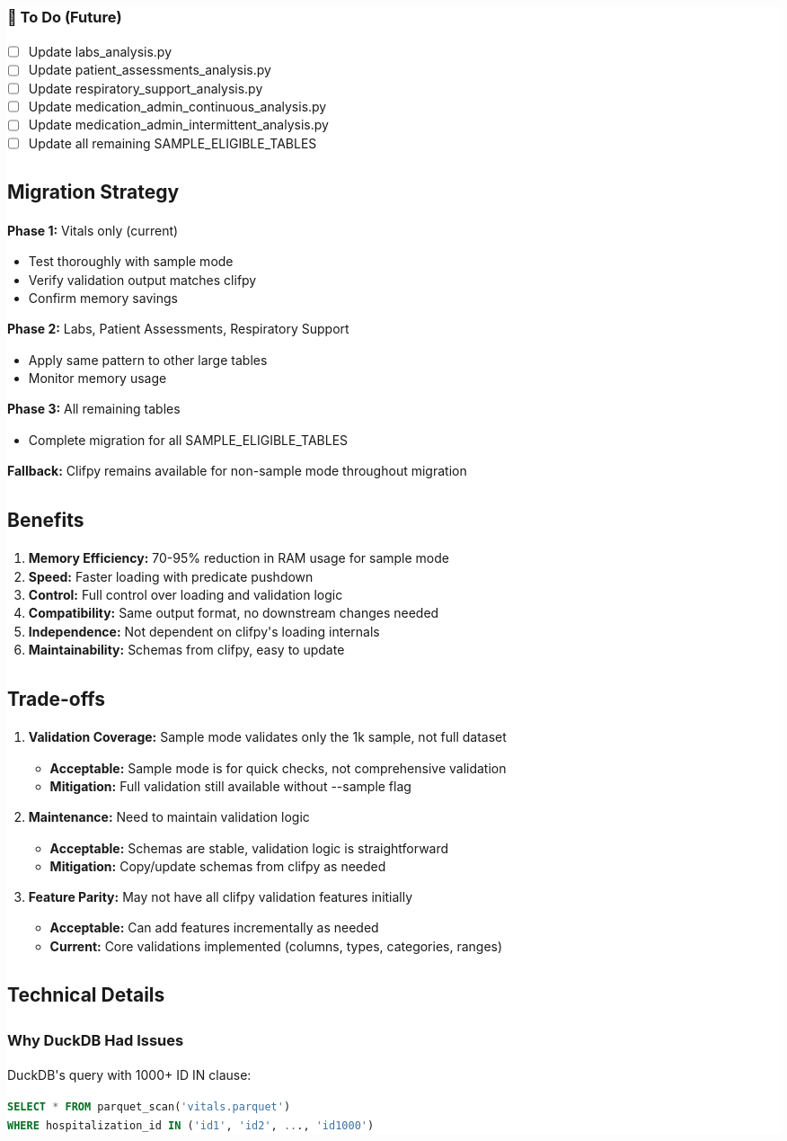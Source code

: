 ### 🔄 To Do (Future)
- [ ] Update labs_analysis.py
- [ ] Update patient_assessments_analysis.py
- [ ] Update respiratory_support_analysis.py
- [ ] Update medication_admin_continuous_analysis.py
- [ ] Update medication_admin_intermittent_analysis.py
- [ ] Update all remaining SAMPLE_ELIGIBLE_TABLES

## Migration Strategy

**Phase 1:** Vitals only (current)
- Test thoroughly with sample mode
- Verify validation output matches clifpy
- Confirm memory savings

**Phase 2:** Labs, Patient Assessments, Respiratory Support
- Apply same pattern to other large tables
- Monitor memory usage

**Phase 3:** All remaining tables
- Complete migration for all SAMPLE_ELIGIBLE_TABLES

**Fallback:** Clifpy remains available for non-sample mode throughout migration

## Benefits

1. **Memory Efficiency:** 70-95% reduction in RAM usage for sample mode
2. **Speed:** Faster loading with predicate pushdown
3. **Control:** Full control over loading and validation logic
4. **Compatibility:** Same output format, no downstream changes needed
5. **Independence:** Not dependent on clifpy's loading internals
6. **Maintainability:** Schemas from clifpy, easy to update

## Trade-offs

1. **Validation Coverage:** Sample mode validates only the 1k sample, not full dataset
   - **Acceptable:** Sample mode is for quick checks, not comprehensive validation
   - **Mitigation:** Full validation still available without --sample flag

2. **Maintenance:** Need to maintain validation logic
   - **Acceptable:** Schemas are stable, validation logic is straightforward
   - **Mitigation:** Copy/update schemas from clifpy as needed

3. **Feature Parity:** May not have all clifpy validation features initially
   - **Acceptable:** Can add features incrementally as needed
   - **Current:** Core validations implemented (columns, types, categories, ranges)

## Technical Details

### Why DuckDB Had Issues

DuckDB's query with 1000+ ID IN clause:
```sql
SELECT * FROM parquet_scan('vitals.parquet')
WHERE hospitalization_id IN ('id1', 'id2', ..., 'id1000')
```
